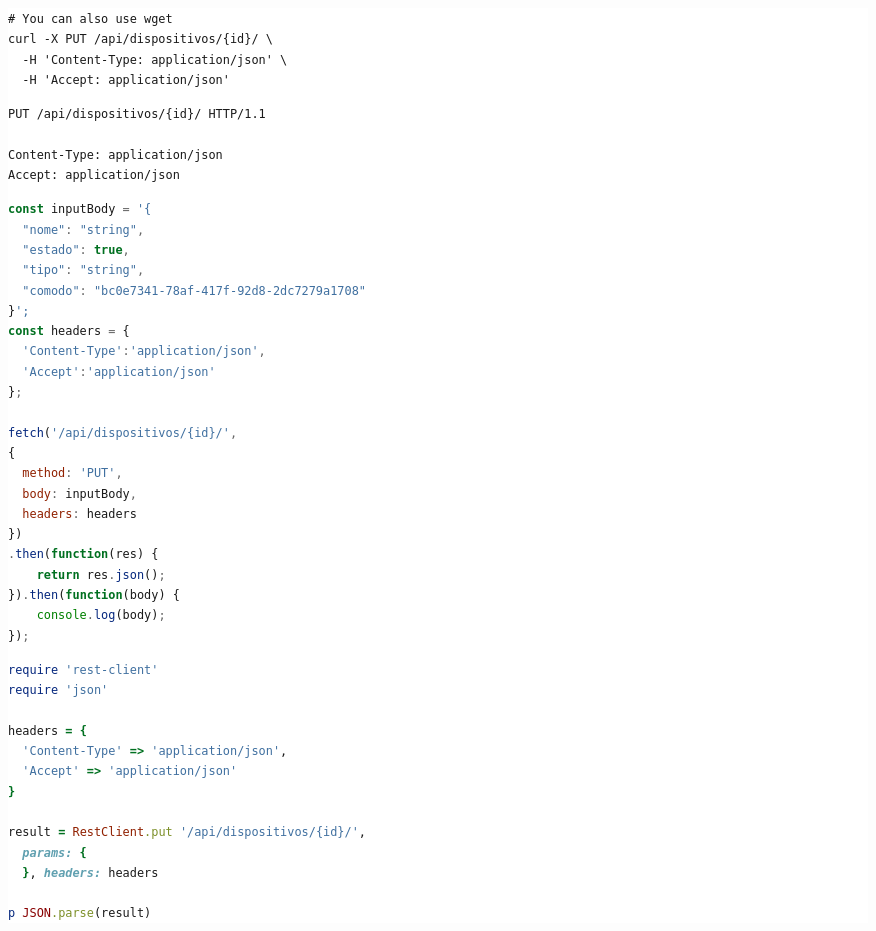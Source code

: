 ```shell
# You can also use wget
curl -X PUT /api/dispositivos/{id}/ \
  -H 'Content-Type: application/json' \
  -H 'Accept: application/json'

```

```http
PUT /api/dispositivos/{id}/ HTTP/1.1

Content-Type: application/json
Accept: application/json

```

```javascript
const inputBody = '{
  "nome": "string",
  "estado": true,
  "tipo": "string",
  "comodo": "bc0e7341-78af-417f-92d8-2dc7279a1708"
}';
const headers = {
  'Content-Type':'application/json',
  'Accept':'application/json'
};

fetch('/api/dispositivos/{id}/',
{
  method: 'PUT',
  body: inputBody,
  headers: headers
})
.then(function(res) {
    return res.json();
}).then(function(body) {
    console.log(body);
});

```

```ruby
require 'rest-client'
require 'json'

headers = {
  'Content-Type' => 'application/json',
  'Accept' => 'application/json'
}

result = RestClient.put '/api/dispositivos/{id}/',
  params: {
  }, headers: headers

p JSON.parse(result)

```

